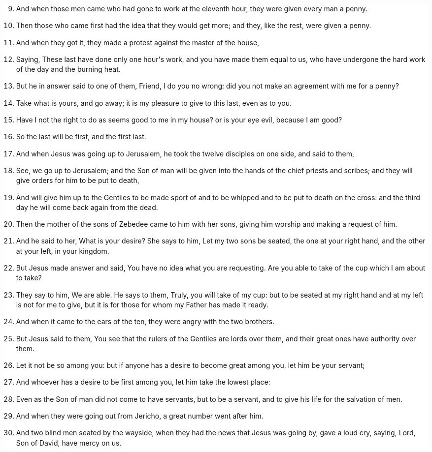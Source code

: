 9. And when those men came who had gone to work at the eleventh hour, they were given every man a penny.

10. Then those who came first had the idea that they would get more; and they, like the rest, were given a penny.

11. And when they got it, they made a protest against the master of the house,

12. Saying, These last have done only one hour's work, and you have made them equal to us, who have undergone the hard work of the day and the burning heat.

13. But he in answer said to one of them, Friend, I do you no wrong: did you not make an agreement with me for a penny?

14. Take what is yours, and go away; it is my pleasure to give to this last, even as to you.

15. Have I not the right to do as seems good to me in my house? or is your eye evil, because I am good?

16. So the last will be first, and the first last.

17. And when Jesus was going up to Jerusalem, he took the twelve disciples on one side, and said to them,

18. See, we go up to Jerusalem; and the Son of man will be given into the hands of the chief priests and scribes; and they will give orders for him to be put to death,

19. And will give him up to the Gentiles to be made sport of and to be whipped and to be put to death on the cross: and the third day he will come back again from the dead.

20. Then the mother of the sons of Zebedee came to him with her sons, giving him worship and making a request of him.

21. And he said to her, What is your desire? She says to him, Let my two sons be seated, the one at your right hand, and the other at your left, in your kingdom.

22. But Jesus made answer and said, You have no idea what you are requesting. Are you able to take of the cup which I am about to take?

23. They say to him, We are able. He says to them, Truly, you will take of my cup: but to be seated at my right hand and at my left is not for me to give, but it is for those for whom my Father has made it ready.

24. And when it came to the ears of the ten, they were angry with the two brothers.

25. But Jesus said to them, You see that the rulers of the Gentiles are lords over them, and their great ones have authority over them.

26. Let it not be so among you: but if anyone has a desire to become great among you, let him be your servant;

27. And whoever has a desire to be first among you, let him take the lowest place:

28. Even as the Son of man did not come to have servants, but to be a servant, and to give his life for the salvation of men.

29. And when they were going out from Jericho, a great number went after him.

30. And two blind men seated by the wayside, when they had the news that Jesus was going by, gave a loud cry, saying, Lord, Son of David, have mercy on us.
